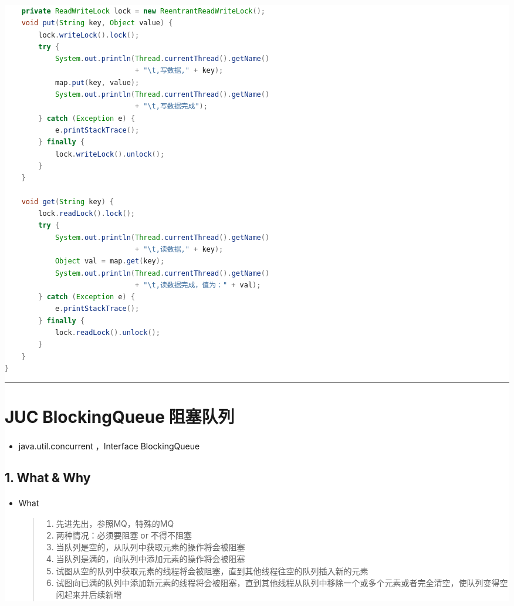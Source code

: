 ```java
    private ReadWriteLock lock = new ReentrantReadWriteLock();
    void put(String key, Object value) {
        lock.writeLock().lock();
        try {
            System.out.println(Thread.currentThread().getName() 
                               + "\t,写数据," + key);
            map.put(key, value);
            System.out.println(Thread.currentThread().getName() 
                               + "\t,写数据完成");
        } catch (Exception e) {
            e.printStackTrace();
        } finally {
            lock.writeLock().unlock();
        }
    }

    void get(String key) {
        lock.readLock().lock();
        try {
            System.out.println(Thread.currentThread().getName() 
                               + "\t,读数据," + key);
            Object val = map.get(key);
            System.out.println(Thread.currentThread().getName() 
                               + "\t,读数据完成，值为：" + val);
        } catch (Exception e) {
            e.printStackTrace();
        } finally {
            lock.readLock().unlock();
        }
    }
}

```

---

# JUC BlockingQueue 阻塞队列

+ java.util.concurrent ，Interface  BlockingQueue<E>

## 1. What & Why

+ What

  > 1. 先进先出，参照MQ，特殊的MQ
  > 2. 两种情况：必须要阻塞  or  不得不阻塞
  > 3. 当队列是空的，从队列中获取元素的操作将会被阻塞
  > 4. 当队列是满的，向队列中添加元素的操作将会被阻塞
  > 5. 试图从空的队列中获取元素的线程将会被阻塞，直到其他线程往空的队列插入新的元素
  > 6. 试图向已满的队列中添加新元素的线程将会被阻塞，直到其他线程从队列中移除一个或多个元素或者完全清空，使队列变得空闲起来并后续新增
